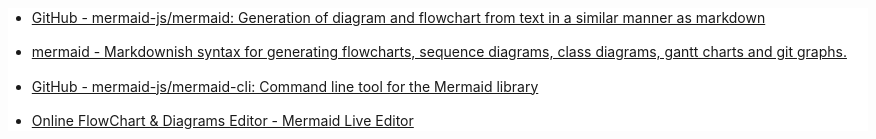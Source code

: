 - [GitHub - mermaid-js/mermaid: Generation of diagram and flowchart from text in a similar manner as markdown](https://github.com/mermaid-js/mermaid)

- [mermaid - Markdownish syntax for generating flowcharts, sequence diagrams, class diagrams, gantt charts and git graphs.](https://mermaid-js.github.io/mermaid)

- [GitHub - mermaid-js/mermaid-cli: Command line tool for the Mermaid library](https://github.com/mermaid-js/mermaid-cli)

- [Online FlowChart & Diagrams Editor - Mermaid Live Editor](https://mermaid.live/)
